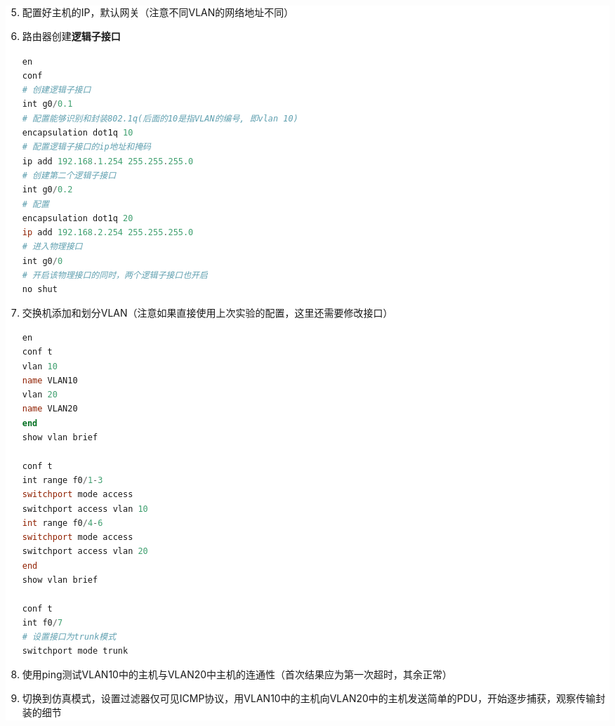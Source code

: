 5. 配置好主机的IP，默认网关（注意不同VLAN的网络地址不同）

6. 路由器创建**逻辑子接口**

   ```powershell
   en
   conf
   # 创建逻辑子接口
   int g0/0.1
   # 配置能够识别和封装802.1q(后面的10是指VLAN的编号, 即vlan 10)
   encapsulation dot1q 10
   # 配置逻辑子接口的ip地址和掩码
   ip add 192.168.1.254 255.255.255.0
   # 创建第二个逻辑子接口
   int g0/0.2
   # 配置
   encapsulation dot1q 20
   ip add 192.168.2.254 255.255.255.0
   # 进入物理接口
   int g0/0
   # 开启该物理接口的同时，两个逻辑子接口也开启
   no shut
   ```

7. 交换机添加和划分VLAN（注意如果直接使用上次实验的配置，这里还需要修改接口）

   ```powershell
   en
   conf t
   vlan 10
   name VLAN10
   vlan 20
   name VLAN20
   end
   show vlan brief
   
   conf t
   int range f0/1-3
   switchport mode access
   switchport access vlan 10
   int range f0/4-6
   switchport mode access
   switchport access vlan 20
   end
   show vlan brief
   
   conf t
   int f0/7
   # 设置接口为trunk模式
   switchport mode trunk
   ```

8. 使用ping测试VLAN10中的主机与VLAN20中主机的连通性（首次结果应为第一次超时，其余正常）

9. 切换到仿真模式，设置过滤器仅可见ICMP协议，用VLAN10中的主机向VLAN20中的主机发送简单的PDU，开始逐步捕获，观察传输封装的细节
